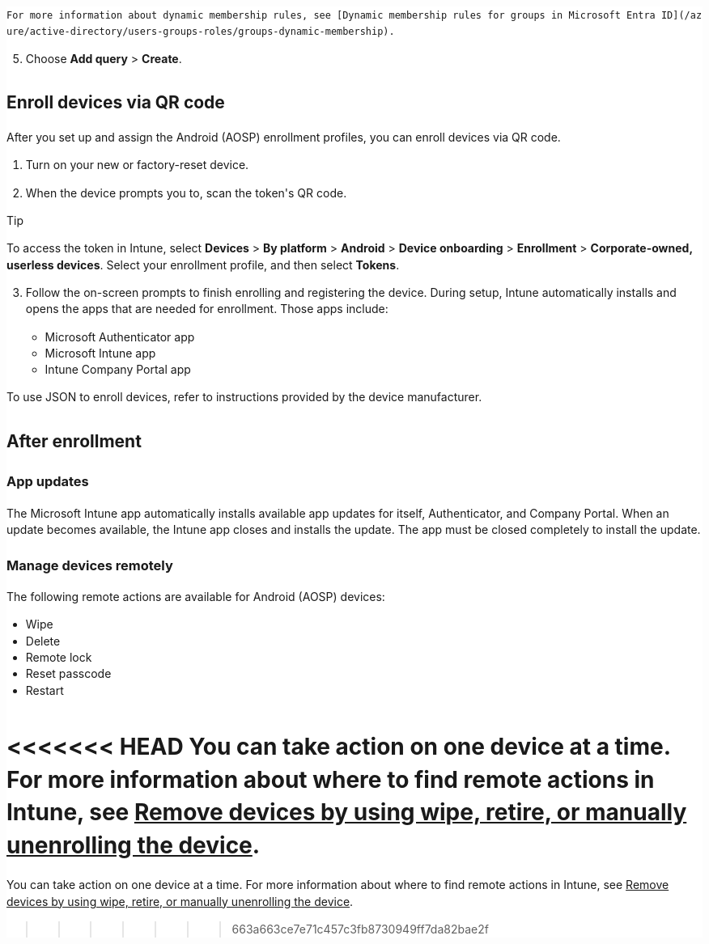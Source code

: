     For more information about dynamic membership rules, see [Dynamic membership rules for groups in Microsoft Entra ID](/azure/active-directory/users-groups-roles/groups-dynamic-membership).
5. Choose **Add query** > **Create**.


## Enroll devices via QR code
After you set up and assign the Android (AOSP) enrollment profiles, you can enroll devices via QR code.

1. Turn on your new or factory-reset device.

2. When the device prompts you to, scan the token's QR code.

> [!TIP]
> To access the token in Intune, select **Devices** > **By platform** > **Android** > **Device onboarding** > **Enrollment** > **Corporate-owned, userless devices**. Select your enrollment profile, and then select **Tokens**.

3. Follow the on-screen prompts to finish enrolling and registering the device. During setup, Intune automatically installs and opens the apps that are needed for enrollment. Those apps include:

    *  Microsoft Authenticator app
    *  Microsoft Intune app
    *  Intune Company Portal app

To use JSON to enroll devices, refer to instructions provided by the device manufacturer.

## After enrollment

### App updates
The Microsoft Intune app automatically installs available app updates for itself, Authenticator, and Company Portal. When an update becomes available, the Intune app closes and installs the update. The app must be closed completely to install the update.

### Manage devices remotely

The following remote actions are available for Android (AOSP) devices:

* Wipe
* Delete
* Remote lock
* Reset passcode
* Restart

<<<<<<< HEAD
You can take action on one device at a time. For more information about where to find remote actions in Intune, see [Remove devices by using wipe, retire, or manually unenrolling the device](../remote-actions/device-wipe.md).
=======
You can take action on one device at a time. For more information about where to find remote actions in Intune, see [Remove devices by using wipe, retire, or manually unenrolling the device](../remote-actions/devices-wipe.md).
>>>>>>> 663a663ce7e71c457c3fb8730949ff7da82bae2f
